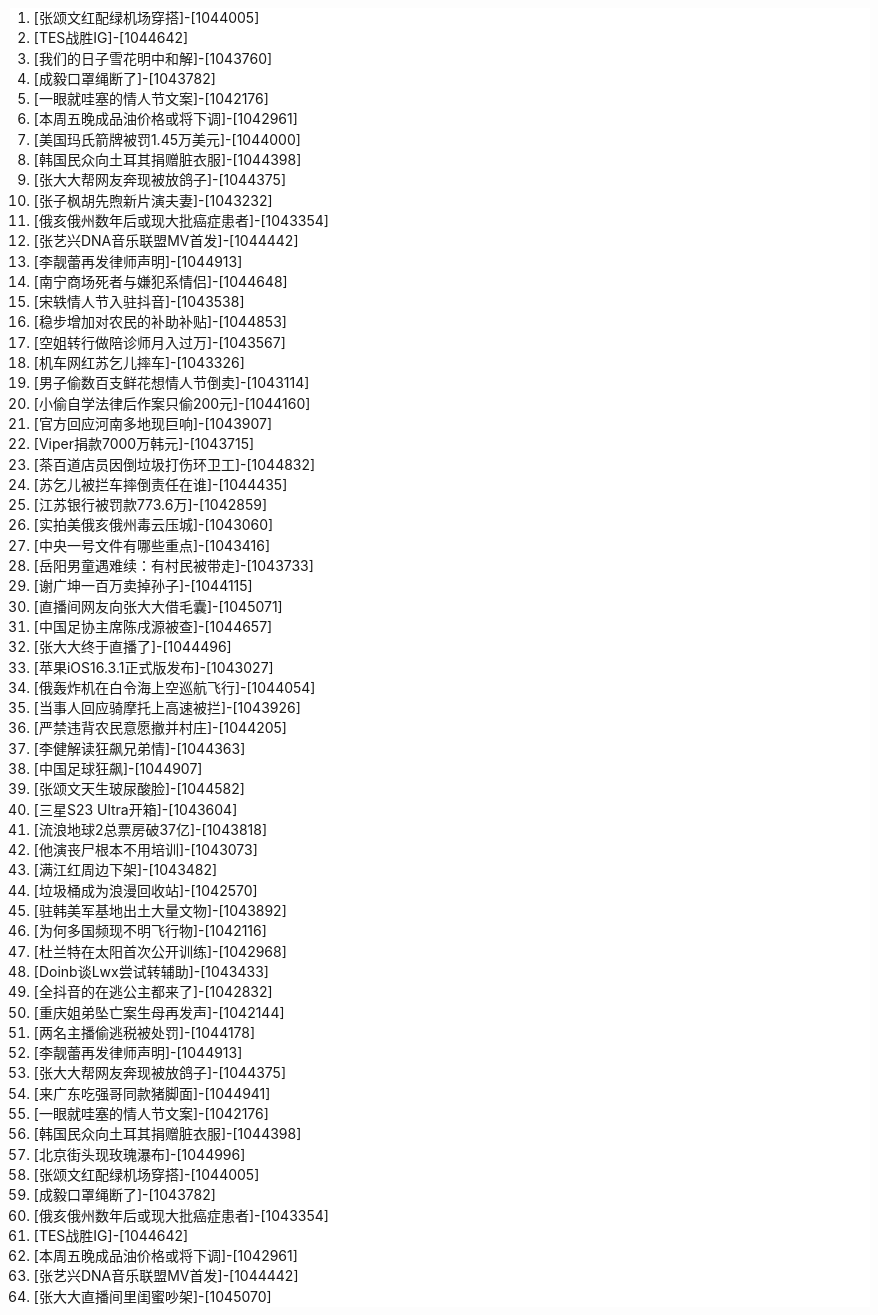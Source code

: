 1. [张颂文红配绿机场穿搭]-[1044005]
1. [TES战胜IG]-[1044642]
1. [我们的日子雪花明中和解]-[1043760]
1. [成毅口罩绳断了]-[1043782]
1. [一眼就哇塞的情人节文案]-[1042176]
1. [本周五晚成品油价格或将下调]-[1042961]
1. [美国玛氏箭牌被罚1.45万美元]-[1044000]
1. [韩国民众向土耳其捐赠脏衣服]-[1044398]
1. [张大大帮网友奔现被放鸽子]-[1044375]
1. [张子枫胡先煦新片演夫妻]-[1043232]
1. [俄亥俄州数年后或现大批癌症患者]-[1043354]
1. [张艺兴DNA音乐联盟MV首发]-[1044442]
1. [李靓蕾再发律师声明]-[1044913]
1. [南宁商场死者与嫌犯系情侣]-[1044648]
1. [宋轶情人节入驻抖音]-[1043538]
1. [稳步增加对农民的补助补贴]-[1044853]
1. [空姐转行做陪诊师月入过万]-[1043567]
1. [机车网红苏乞儿摔车]-[1043326]
1. [男子偷数百支鲜花想情人节倒卖]-[1043114]
1. [小偷自学法律后作案只偷200元]-[1044160]
1. [官方回应河南多地现巨响]-[1043907]
1. [Viper捐款7000万韩元]-[1043715]
1. [茶百道店员因倒垃圾打伤环卫工]-[1044832]
1. [苏乞儿被拦车摔倒责任在谁]-[1044435]
1. [江苏银行被罚款773.6万]-[1042859]
1. [实拍美俄亥俄州毒云压城]-[1043060]
1. [中央一号文件有哪些重点]-[1043416]
1. [岳阳男童遇难续：有村民被带走]-[1043733]
1. [谢广坤一百万卖掉孙子]-[1044115]
1. [直播间网友向张大大借毛囊]-[1045071]
1. [中国足协主席陈戌源被查]-[1044657]
1. [张大大终于直播了]-[1044496]
1. [苹果iOS16.3.1正式版发布]-[1043027]
1. [俄轰炸机在白令海上空巡航飞行]-[1044054]
1. [当事人回应骑摩托上高速被拦]-[1043926]
1. [严禁违背农民意愿撤并村庄]-[1044205]
1. [李健解读狂飙兄弟情]-[1044363]
1. [中国足球狂飙]-[1044907]
1. [张颂文天生玻尿酸脸]-[1044582]
1. [三星S23 Ultra开箱]-[1043604]
1. [流浪地球2总票房破37亿]-[1043818]
1. [他演丧尸根本不用培训]-[1043073]
1. [满江红周边下架]-[1043482]
1. [垃圾桶成为浪漫回收站]-[1042570]
1. [驻韩美军基地出土大量文物]-[1043892]
1. [为何多国频现不明飞行物]-[1042116]
1. [杜兰特在太阳首次公开训练]-[1042968]
1. [Doinb谈Lwx尝试转辅助]-[1043433]
1. [全抖音的在逃公主都来了]-[1042832]
1. [重庆姐弟坠亡案生母再发声]-[1042144]
1. [两名主播偷逃税被处罚]-[1044178]
1. [李靓蕾再发律师声明]-[1044913]
1. [张大大帮网友奔现被放鸽子]-[1044375]
1. [来广东吃强哥同款猪脚面]-[1044941]
1. [一眼就哇塞的情人节文案]-[1042176]
1. [韩国民众向土耳其捐赠脏衣服]-[1044398]
1. [北京街头现玫瑰瀑布]-[1044996]
1. [张颂文红配绿机场穿搭]-[1044005]
1. [成毅口罩绳断了]-[1043782]
1. [俄亥俄州数年后或现大批癌症患者]-[1043354]
1. [TES战胜IG]-[1044642]
1. [本周五晚成品油价格或将下调]-[1042961]
1. [张艺兴DNA音乐联盟MV首发]-[1044442]
1. [张大大直播间里闺蜜吵架]-[1045070]